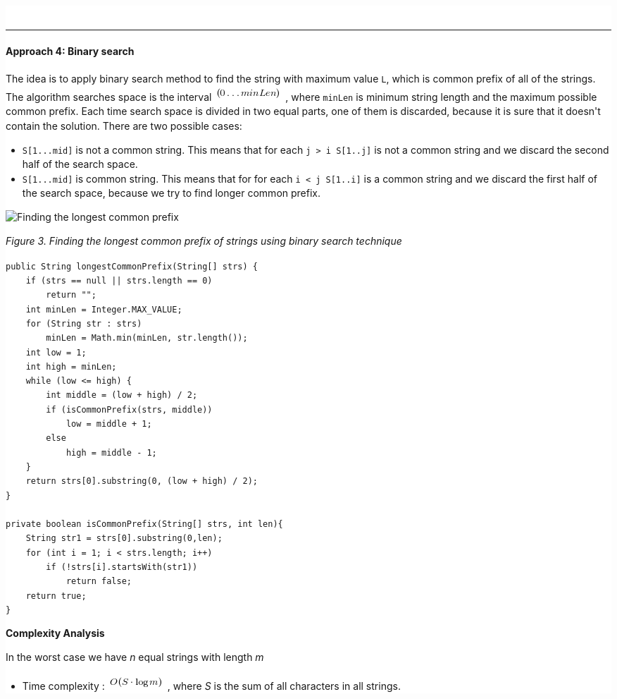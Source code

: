 <br />

---
#### Approach 4: Binary search

The idea is to apply binary search method to find the string with maximum value `L`, which is common prefix of all of the strings. The algorithm searches space is the interval ![(0\ldotsminLen) ](./p___0_ldots_minLen__.png) , where `minLen` is minimum string length and the maximum possible common prefix. Each time search space is divided in two equal parts, one of them is discarded, because it is sure that it doesn't contain the solution. There are two possible cases:
* `S[1...mid]` is not a common string. This means that for each `j > i S[1..j]` is not a common string and we discard the second half of the  search space.
* `S[1...mid]` is common string. This means that for for each `i < j S[1..i]` is a common string and we discard the first half of the search space, because we try to find longer common prefix.

![Finding the longest common prefix](https://leetcode.com/media/original_images/14_lcp_binary_search.png)


*Figure 3. Finding the longest common prefix of strings using binary search technique*


```
public String longestCommonPrefix(String[] strs) {
    if (strs == null || strs.length == 0)
        return "";
    int minLen = Integer.MAX_VALUE;
    for (String str : strs)
        minLen = Math.min(minLen, str.length());
    int low = 1;
    int high = minLen;
    while (low <= high) {
        int middle = (low + high) / 2;
        if (isCommonPrefix(strs, middle))
            low = middle + 1;
        else
            high = middle - 1;
    }
    return strs[0].substring(0, (low + high) / 2);
}

private boolean isCommonPrefix(String[] strs, int len){
    String str1 = strs[0].substring(0,len);
    for (int i = 1; i < strs.length; i++)
        if (!strs[i].startsWith(str1))
            return false;
    return true;
}
```

**Complexity Analysis**

In the worst case we have *n* equal strings with length *m*

* Time complexity : ![O(S\cdot\logm) ](./p__O_S_cdot_log_m__.png) , where *S* is the sum of all characters in all strings.
